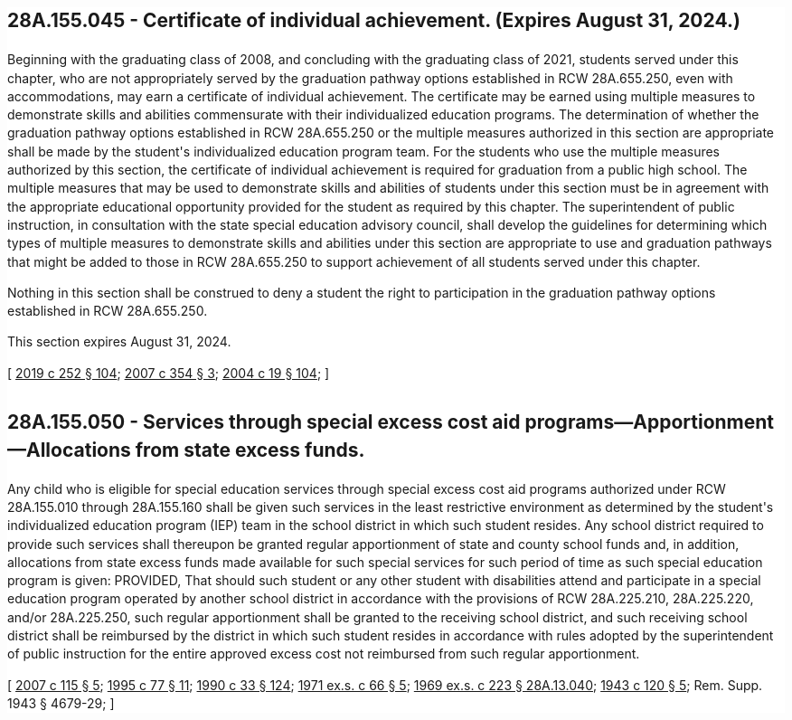## 28A.155.045 - Certificate of individual achievement. (Expires August 31, 2024.)
Beginning with the graduating class of 2008, and concluding with the graduating class of 2021, students served under this chapter, who are not appropriately served by the graduation pathway options established in RCW 28A.655.250, even with accommodations, may earn a certificate of individual achievement. The certificate may be earned using multiple measures to demonstrate skills and abilities commensurate with their individualized education programs. The determination of whether the graduation pathway options established in RCW 28A.655.250 or the multiple measures authorized in this section are appropriate shall be made by the student's individualized education program team. For the students who use the multiple measures authorized by this section, the certificate of individual achievement is required for graduation from a public high school. The multiple measures that may be used to demonstrate skills and abilities of students under this section must be in agreement with the appropriate educational opportunity provided for the student as required by this chapter. The superintendent of public instruction, in consultation with the state special education advisory council, shall develop the guidelines for determining which types of multiple measures to demonstrate skills and abilities under this section are appropriate to use and graduation pathways that might be added to those in RCW 28A.655.250 to support achievement of all students served under this chapter.

Nothing in this section shall be construed to deny a student the right to participation in the graduation pathway options established in RCW 28A.655.250.

This section expires August 31, 2024.

\[ [2019 c 252 § 104](https://lawfilesext.leg.wa.gov/biennium/2019-20/Pdf/Bills/Session%20Laws/House/1599-S2.SL.pdf?cite=2019%20c%20252%20§%20104); [2007 c 354 § 3](https://lawfilesext.leg.wa.gov/biennium/2007-08/Pdf/Bills/Session%20Laws/Senate/6023-S.SL.pdf?cite=2007%20c%20354%20§%203); [2004 c 19 § 104](https://lawfilesext.leg.wa.gov/biennium/2003-04/Pdf/Bills/Session%20Laws/House/2195-S.SL.pdf?cite=2004%20c%2019%20§%20104); \]

## 28A.155.050 - Services through special excess cost aid programs—Apportionment—Allocations from state excess funds.
Any child who is eligible for special education services through special excess cost aid programs authorized under RCW 28A.155.010 through 28A.155.160 shall be given such services in the least restrictive environment as determined by the student's individualized education program (IEP) team in the school district in which such student resides. Any school district required to provide such services shall thereupon be granted regular apportionment of state and county school funds and, in addition, allocations from state excess funds made available for such special services for such period of time as such special education program is given: PROVIDED, That should such student or any other student with disabilities attend and participate in a special education program operated by another school district in accordance with the provisions of RCW 28A.225.210, 28A.225.220, and/or 28A.225.250, such regular apportionment shall be granted to the receiving school district, and such receiving school district shall be reimbursed by the district in which such student resides in accordance with rules adopted by the superintendent of public instruction for the entire approved excess cost not reimbursed from such regular apportionment.

\[ [2007 c 115 § 5](https://lawfilesext.leg.wa.gov/biennium/2007-08/Pdf/Bills/Session%20Laws/Senate/5775.SL.pdf?cite=2007%20c%20115%20§%205); [1995 c 77 § 11](https://lawfilesext.leg.wa.gov/biennium/1995-96/Pdf/Bills/Session%20Laws/Senate/5276.SL.pdf?cite=1995%20c%2077%20§%2011); [1990 c 33 § 124](https://leg.wa.gov/CodeReviser/documents/sessionlaw/1990c33.pdf?cite=1990%20c%2033%20§%20124); [1971 ex.s. c 66 § 5](https://leg.wa.gov/CodeReviser/documents/sessionlaw/1971ex1c66.pdf?cite=1971%20ex.s.%20c%2066%20§%205); [1969 ex.s. c 223 § 28A.13.040](https://leg.wa.gov/CodeReviser/documents/sessionlaw/1969ex1c223.pdf?cite=1969%20ex.s.%20c%20223%20§%2028A.13.040); [1943 c 120 § 5](https://leg.wa.gov/CodeReviser/documents/sessionlaw/1943c120.pdf?cite=1943%20c%20120%20§%205); Rem. Supp. 1943 § 4679-29; \]
